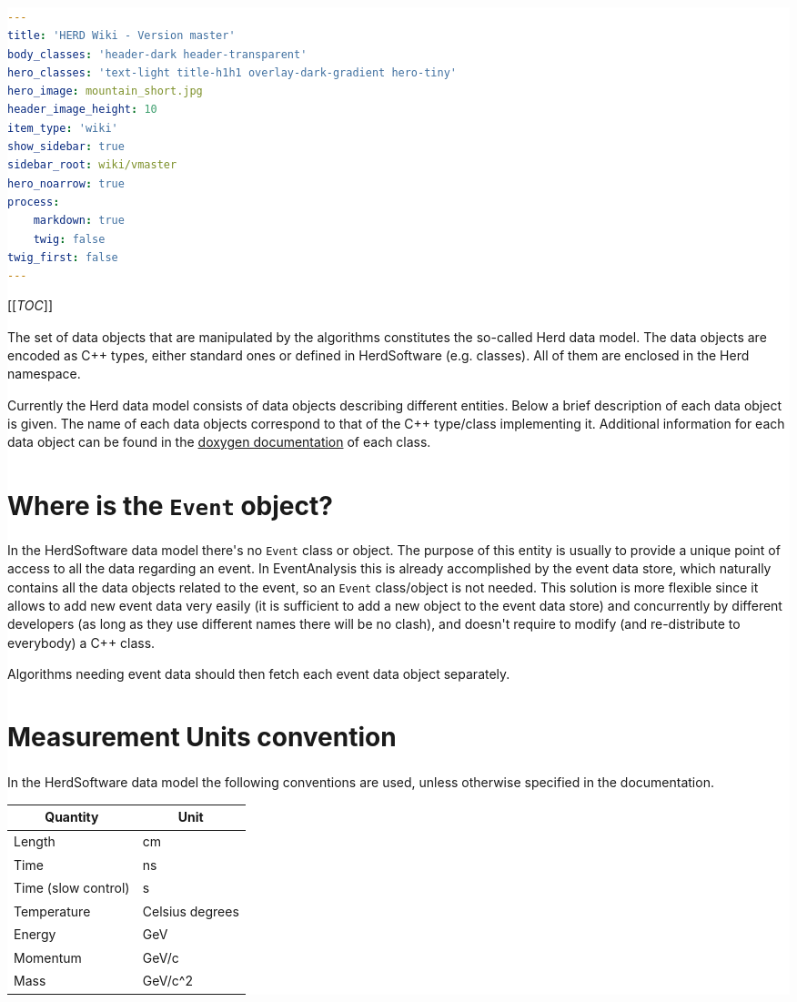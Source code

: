 ```yaml
---
title: 'HERD Wiki - Version master'
body_classes: 'header-dark header-transparent'
hero_classes: 'text-light title-h1h1 overlay-dark-gradient hero-tiny'
hero_image: mountain_short.jpg
header_image_height: 10
item_type: 'wiki'
show_sidebar: true
sidebar_root: wiki/vmaster
hero_noarrow: true
process:
    markdown: true
    twig: false
twig_first: false
---
```


[[_TOC_]]

The set of data objects that are manipulated by the algorithms constitutes the so-called Herd data model. The data objects are encoded as C++ types, either standard ones or defined in HerdSoftware (e.g. classes). All of them are enclosed in the Herd namespace.

Currently the Herd data model consists of data objects describing different entities. Below a brief description of each data object is given. The name of each data objects correspond to that of the C++ type/class implementing it. Additional information for each data object can be found in the [doxygen documentation](https://wizard.fi.infn.it/herd/software/doxygen) of each class.

# Where is the `Event` object?
In the HerdSoftware data model there's no `Event` class or object. The purpose of this entity is usually to provide a unique point of access to all the data regarding an event. In EventAnalysis this is already accomplished by the event data store, which naturally contains all the data objects related to the event, so an `Event` class/object is not needed. This solution is more flexible since it allows to add new event data very easily (it is sufficient to add a new object to the event data store) and concurrently by different developers (as long as they use different names there will be no clash), and doesn't require to modify (and re-distribute to everybody) a C++ class.

Algorithms needing event data should then fetch each event data object separately.

# Measurement Units convention
In the HerdSoftware data model the following conventions are used, unless otherwise specified in the documentation.

| Quantity | Unit |
|----------|------|
| Length | cm |
| Time | ns |
| Time (slow control) | s | 
| Temperature | Celsius degrees |
| Energy | GeV |
| Momentum | GeV/c |
| Mass | GeV/c^2 |
